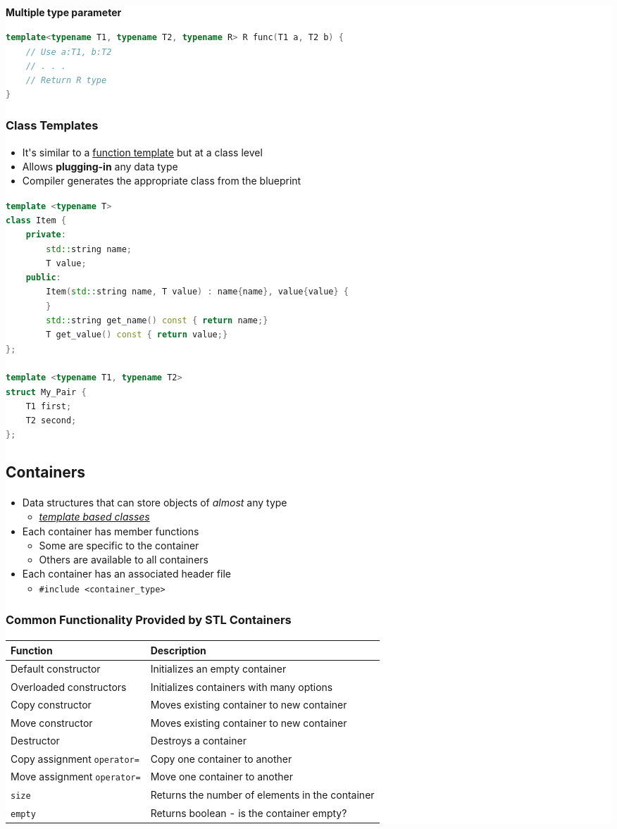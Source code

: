 **Multiple type parameter**

```c++
template<typename T1, typename T2, typename R> R func(T1 a, T2 b) {  
    // Use a:T1, b:T2
    // . . .
    // Return R type
}
```

### Class Templates

- It's similar to a [function template](#function-templates) but at a class level
- Allows **plugging-in** any data type
- Compiler generates the appropriate class from the blueprint

```c++
template <typename T>
class Item {
    private:
        std::string name;
        T value;
    public:
        Item(std::string name, T value) : name{name}, value{value} {
        }    
        std::string get_name() const { return name;}
        T get_value() const { return value;}
};

template <typename T1, typename T2>
struct My_Pair {
    T1 first;
    T2 second;
};
```

## Containers

- Data structures that can store objects of _almost_ any type
    - _[template based classes](#class-templates)_
- Each container has member functions
    - Some are specific to the container
    - Others are available to all containers
- Each container has an associated header file
    - `#include <container_type>`

### Common Functionality Provided by STL Containers

| Function                      | Description                                               |
|:------------------------------|:----------------------------------------------------------|
| Default constructor           | Initializes an empty container                            |
| Overloaded constructors       | Initializes containers with many options                  |
| Copy constructor              | Moves existing container to new container                 |
| Move constructor              | Moves existing container to new container                 |
| Destructor                    | Destroys a container                                      |
| Copy assignment `operator=`   | Copy one container to another                             |
| Move assignment `operator=`   | Move one container to another                             |
| `size`                        | Returns the number of elements in the container           |
| `empty`                       | Returns boolean - is the container empty?                 |